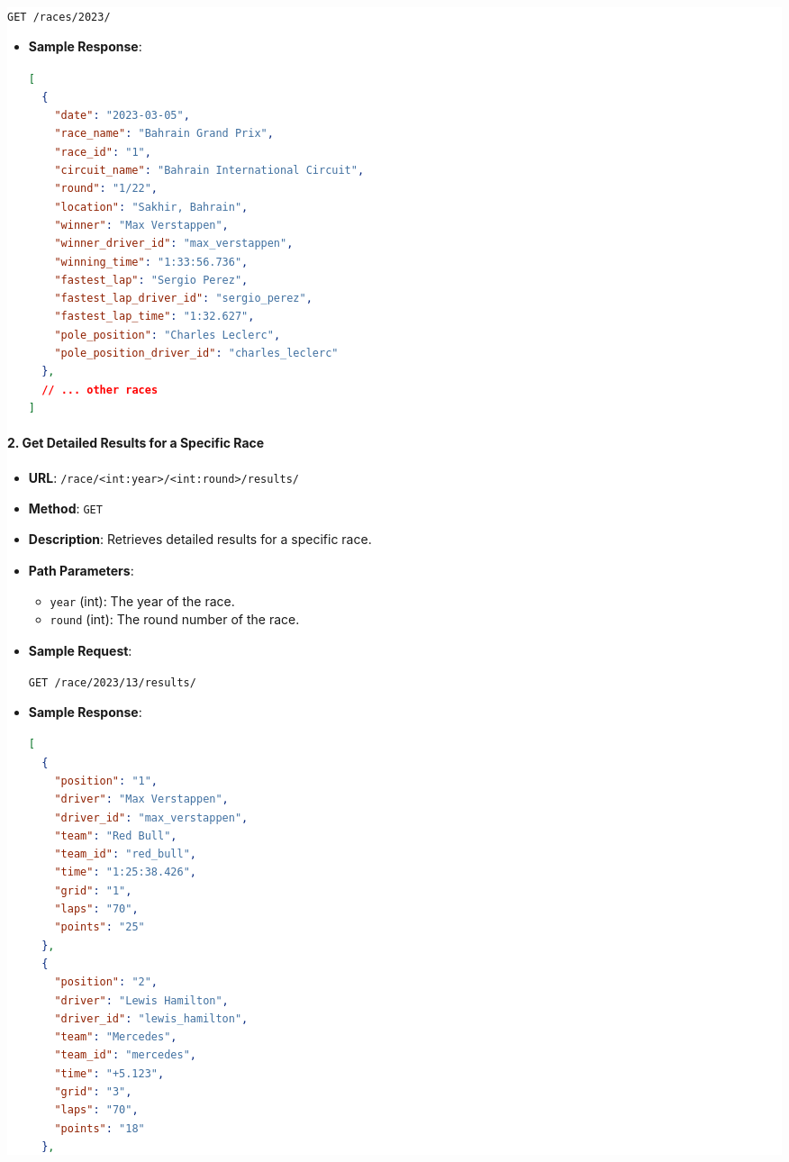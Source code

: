   ```
  GET /races/2023/
  ```

- **Sample Response**:

  ```json
  [
    {
      "date": "2023-03-05",
      "race_name": "Bahrain Grand Prix",
      "race_id": "1",
      "circuit_name": "Bahrain International Circuit",
      "round": "1/22",
      "location": "Sakhir, Bahrain",
      "winner": "Max Verstappen",
      "winner_driver_id": "max_verstappen",
      "winning_time": "1:33:56.736",
      "fastest_lap": "Sergio Perez",
      "fastest_lap_driver_id": "sergio_perez",
      "fastest_lap_time": "1:32.627",
      "pole_position": "Charles Leclerc",
      "pole_position_driver_id": "charles_leclerc"
    },
    // ... other races
  ]
  ```

#### 2. Get Detailed Results for a Specific Race

- **URL**: `/race/<int:year>/<int:round>/results/`
- **Method**: `GET`
- **Description**: Retrieves detailed results for a specific race.
- **Path Parameters**:
  - `year` (int): The year of the race.
  - `round` (int): The round number of the race.
- **Sample Request**:

  ```
  GET /race/2023/13/results/
  ```

- **Sample Response**:

  ```json
  [
    {
      "position": "1",
      "driver": "Max Verstappen",
      "driver_id": "max_verstappen",
      "team": "Red Bull",
      "team_id": "red_bull",
      "time": "1:25:38.426",
      "grid": "1",
      "laps": "70",
      "points": "25"
    },
    {
      "position": "2",
      "driver": "Lewis Hamilton",
      "driver_id": "lewis_hamilton",
      "team": "Mercedes",
      "team_id": "mercedes",
      "time": "+5.123",
      "grid": "3",
      "laps": "70",
      "points": "18"
    },
  ```